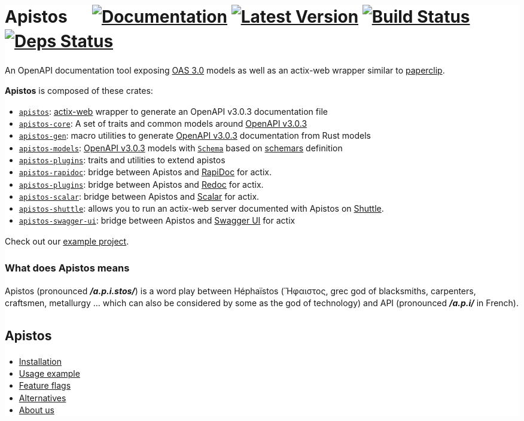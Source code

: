 # Apistos &emsp; [![Documentation]][docs.rs] [![Latest Version]][crates.io] [![Build Status]][build] [![Deps Status]][deps.rs]

[docs.rs]: https://docs.rs/apistos/

[crates.io]: https://crates.io/crates/apistos

[build]: https://github.com/netwo-io/apistos/actions/workflows/build.yaml?branch=main

[Documentation]: https://img.shields.io/docsrs/apistos

[Latest Version]: https://img.shields.io/crates/v/apistos.svg

[Build Status]: https://github.com/netwo-io/apistos/actions/workflows/build.yaml/badge.svg?branch=main

[deps.rs]: https://deps.rs/crate/apistos

[Deps Status]: https://deps.rs/crate/apistos/latest/status.svg

[OASv3.md]: https://github.com/OAI/OpenAPI-Specification/blob/main/versions/3.0.3.md

An OpenAPI documentation tool exposing [OAS 3.0][OASv3.md] models as well as an actix-web wrapper similar
to [paperclip](https://github.com/paperclip-rs/paperclip).

**Apistos** is composed of these crates:

- [`apistos`](./apistos): [actix-web](https://github.com/actix/actix-web) wrapper to generate an OpenAPI v3.0.3
  documentation file
- [`apistos-core`](./apistos-core): A set of traits and common models around [OpenAPI v3.0.3][OASv3.md]
- [`apistos-gen`](./apistos-gen): macro utilities to generate [OpenAPI v3.0.3][OASv3.md] documentation from Rust models
- [`apistos-models`](./apistos-models): [OpenAPI v3.0.3][OASv3.md] models
  with [`Schema`](https://docs.rs/schemars/latest/schemars/schema/enum.Schema.html) based
  on [schemars](https://github.com/GREsau/schemars) definition
- [`apistos-plugins`](./apistos-plugins): traits and utilities to extend apistos
- [`apistos-rapidoc`](./apistos-rapidoc): bridge between Apistos and [RapiDoc](https://rapidocweb.com/) for actix.
- [`apistos-plugins`](./apistos-redoc): bridge between Apistos and [Redoc](https://redocly.com/redoc/) for actix.
- [`apistos-scalar`](./apistos-scalar): bridge between Apistos and [Scalar](https://scalar.com/) for actix.
- [`apistos-shuttle`](./apistos-shuttle): allows you to run an actix-web server documented with Apistos
  on [Shuttle](https://www.shuttle.rs/).
- [`apistos-swagger-ui`](./apistos-swagger-ui): bridge between Apistos
  and [Swagger UI](https://swagger.io/tools/swagger-ui/) for actix

Check out our [example project](examples/petstore).

### What does Apistos means

Apistos (pronounced **_/a.p.i.stos/_**) is a word play between Héphaïstos (Ἥφαιστος, grec god of blacksmiths,
carpenters, craftsmen, metallurgy ... which can also be considered by some as the god of technology) and API (pronounced
**_/a.p.i/_** in French).

## Apistos

- [Installation](#installation)
- [Usage example](#usage-example)
- [Feature flags](#feature-flags)
- [Alternatives](#alternatives)
- [About us](#about-us)
